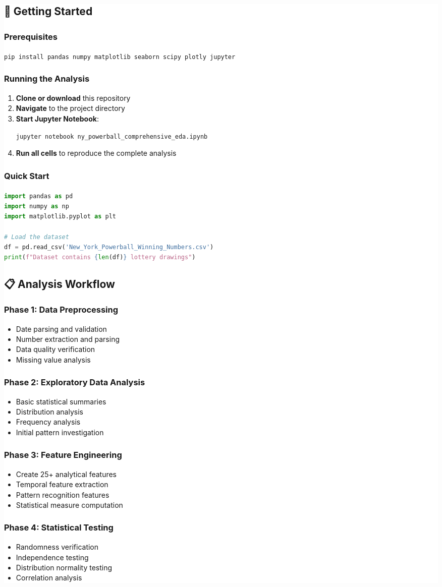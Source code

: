## 🚀 Getting Started

### Prerequisites
```bash
pip install pandas numpy matplotlib seaborn scipy plotly jupyter
```

### Running the Analysis
1. **Clone or download** this repository
2. **Navigate** to the project directory
3. **Start Jupyter Notebook**:
   ```bash
   jupyter notebook ny_powerball_comprehensive_eda.ipynb
   ```
4. **Run all cells** to reproduce the complete analysis

### Quick Start
```python
import pandas as pd
import numpy as np
import matplotlib.pyplot as plt

# Load the dataset
df = pd.read_csv('New_York_Powerball_Winning_Numbers.csv')
print(f"Dataset contains {len(df)} lottery drawings")
```

## 📋 Analysis Workflow

### Phase 1: Data Preprocessing
- Date parsing and validation
- Number extraction and parsing
- Data quality verification
- Missing value analysis

### Phase 2: Exploratory Data Analysis
- Basic statistical summaries
- Distribution analysis
- Frequency analysis
- Initial pattern investigation

### Phase 3: Feature Engineering
- Create 25+ analytical features
- Temporal feature extraction
- Pattern recognition features
- Statistical measure computation

### Phase 4: Statistical Testing
- Randomness verification
- Independence testing
- Distribution normality testing
- Correlation analysis

